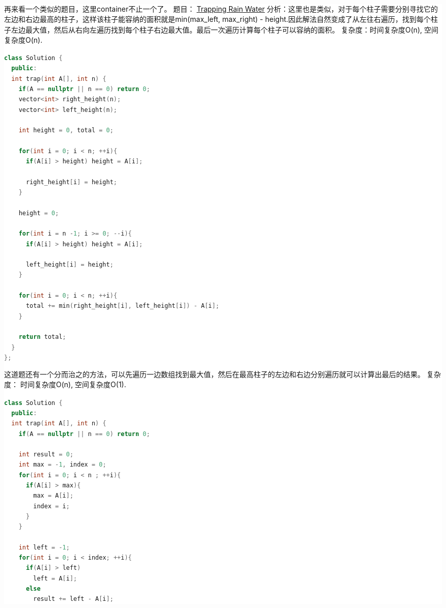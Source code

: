 再来看一个类似的题目，这里container不止一个了。
题目： [Trapping Rain Water](https://link.jianshu.com/?t=https://oj.leetcode.com/problems/trapping-rain-water/)
分析：这里也是类似，对于每个柱子需要分别寻找它的左边和右边最高的柱子，这样该柱子能容纳的面积就是min(max_left, max_right) - height.因此解法自然变成了从左往右遍历，找到每个柱子左边最大值，然后从右向左遍历找到每个柱子右边最大值。最后一次遍历计算每个柱子可以容纳的面积。
复杂度：时间复杂度O(n), 空间复杂度O(n).

```cpp
class Solution {
  public:
  int trap(int A[], int n) {
    if(A == nullptr || n == 0) return 0;
    vector<int> right_height(n);
    vector<int> left_height(n);

    int height = 0, total = 0;

    for(int i = 0; i < n; ++i){
      if(A[i] > height) height = A[i];

      right_height[i] = height;
    }

    height = 0;

    for(int i = n -1; i >= 0; --i){
      if(A[i] > height) height = A[i];

      left_height[i] = height;
    }

    for(int i = 0; i < n; ++i){
      total += min(right_height[i], left_height[i]) - A[i];
    }

    return total;
  }
};
```

这道题还有一个分而治之的方法，可以先遍历一边数组找到最大值，然后在最高柱子的左边和右边分别遍历就可以计算出最后的结果。
复杂度： 时间复杂度O(n), 空间复杂度O(1).



```cpp
class Solution {
  public:
  int trap(int A[], int n) {
    if(A == nullptr || n == 0) return 0;

    int result = 0;
    int max = -1, index = 0;
    for(int i = 0; i < n ; ++i){
      if(A[i] > max){
        max = A[i];
        index = i;
      }
    }

    int left = -1;
    for(int i = 0; i < index; ++i){
      if(A[i] > left)
        left = A[i];
      else
        result += left - A[i];
```
